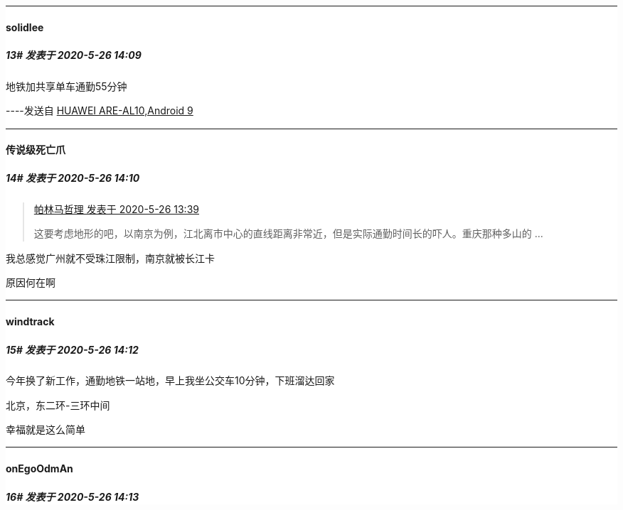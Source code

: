 





*****

####  solidlee  
##### 13#       发表于 2020-5-26 14:09




地铁加共享单车通勤55分钟


----发送自 [HUAWEI ARE-AL10,Android 9](http://stage1.5j4m.com/?1.33)







*****

####  传说级死亡爪  
##### 14#       发表于 2020-5-26 14:10



<blockquote><a href="httphttps://bbs.saraba1st.com/2b/forum.php?mod=redirect&amp;goto=findpost&amp;pid=47564396&amp;ptid=1937689" target="_blank">帕林马哲理 发表于 2020-5-26 13:39</a>

这要考虑地形的吧，以南京为例，江北离市中心的直线距离非常近，但是实际通勤时间长的吓人。重庆那种多山的 ...</blockquote>
我总感觉广州就不受珠江限制，南京就被长江卡

原因何在啊







*****

####  windtrack  
##### 15#       发表于 2020-5-26 14:12




今年换了新工作，通勤地铁一站地，早上我坐公交车10分钟，下班溜达回家

北京，东二环-三环中间

幸福就是这么简单







*****

####  onEgoOdmAn  
##### 16#       发表于 2020-5-26 14:13
